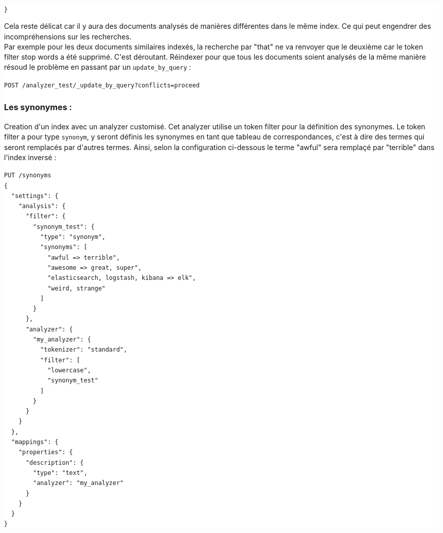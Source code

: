 ```
}
```

Cela reste délicat car il y aura des documents analysés de manières différentes dans le même index. Ce qui peut engendrer des incompréhensions sur les recherches.  
Par exemple pour les deux documents similaires indexés, la recherche par "that" ne va renvoyer que le deuxième car le token filter stop words a été supprimé. C'est déroutant. Réindexer pour que tous les documents soient analysés de la même manière résoud le problème en passant par un `update_by_query` :
```
POST /analyzer_test/_update_by_query?conflicts=proceed
```

### Les synonymes :

Creation d'un index avec un analyzer customisé. Cet analyzer utilise un token filter pour la définition des synonymes.
Le token filter a pour type `synonym`, y seront définis les synonymes en tant que tableau de correspondances, c'est à dire des termes qui seront remplacés par d'autres termes.
Ainsi, selon la configuration ci-dessous le terme "awful" sera remplaçé par "terrible" dans l'index inversé :
```
PUT /synonyms
{
  "settings": {
    "analysis": {
      "filter": {
        "synonym_test": {
          "type": "synonym", 
          "synonyms": [
            "awful => terrible",
            "awesome => great, super",
            "elasticsearch, logstash, kibana => elk",
            "weird, strange"
          ]
        }
      },
      "analyzer": {
        "my_analyzer": {
          "tokenizer": "standard",
          "filter": [
            "lowercase",
            "synonym_test"
          ]
        }
      }
    }
  },
  "mappings": {
    "properties": {
      "description": {
        "type": "text",
        "analyzer": "my_analyzer"
      }
    }
  }
}
```

